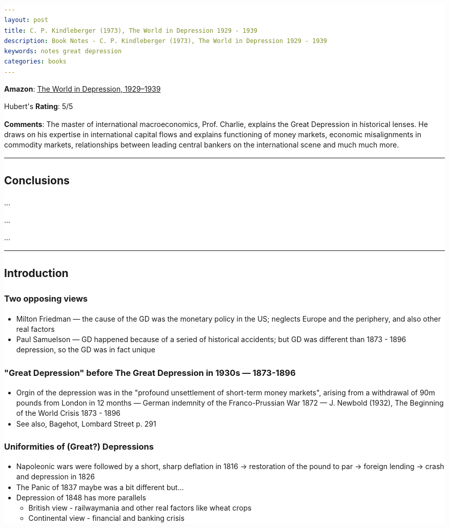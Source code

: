 ```yaml
---
layout: post
title: C. P. Kindleberger (1973), The World in Depression 1929 - 1939
description: Book Notes - C. P. Kindleberger (1973), The World in Depression 1929 - 1939
keywords: notes great depression
categories: books
---
```


**Amazon**: [The World in Depression, 1929–1939](https://www.amazon.com/World-Depression-1929-1939-Charles-Kindleberger/dp/0520275853)

Hubert's **Rating**: 5/5

**Comments**: The master of international macroeconomics, Prof. Charlie, explains the Great Depression in historical lenses. He draws on his expertise in international capital flows and explains functioning of money markets, economic misalignments in commodity markets, relationships between leading central bankers on the international scene and much much more.



---

## Conclusions

…

…

…

---

## Introduction

### Two opposing views

* Milton Friedman — the cause of the GD was the monetary policy in the US; neglects Europe and the periphery, and also other real factors
* Paul Samuelson — GD happened because of a seried of historical accidents; but GD was different than 1873 - 1896 depression, so the GD was in fact unique

### "Great Depression" before The Great Depression in 1930s — 1873-1896

* Orgin of the depression was in the "profound unsettlement of short-term money markets", arising from a withdrawal of 90m pounds from London in 12 months — German indemnity of the Franco-Prussian War 1872 — J. Newbold (1932), The Beginning of the World Crisis 1873 - 1896
* See also, Bagehot, Lombard Street p. 291

### Uniformities of (Great?) Depressions

* Napoleonic wars were followed by a short, sharp deflation in 1816 → restoration of the pound to par → foreign lending → crash and depression in 1826
* The Panic of 1837 maybe was a bit different but...
* Depression of 1848 has more parallels
	* British view - railwaymania and other real factors like wheat crops
	* Continental view - financial and banking crisis

